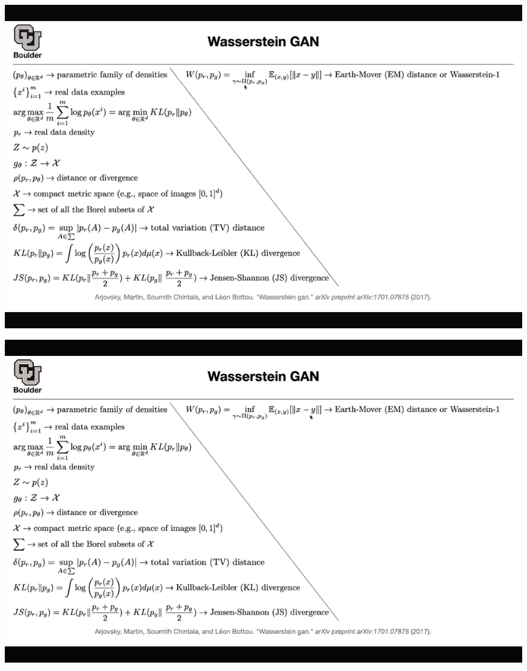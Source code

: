 ![](img/9171ef7bcd6d287f2cdf09910c236e51_108.png)

![](img/9171ef7bcd6d287f2cdf09910c236e51_109.png)
